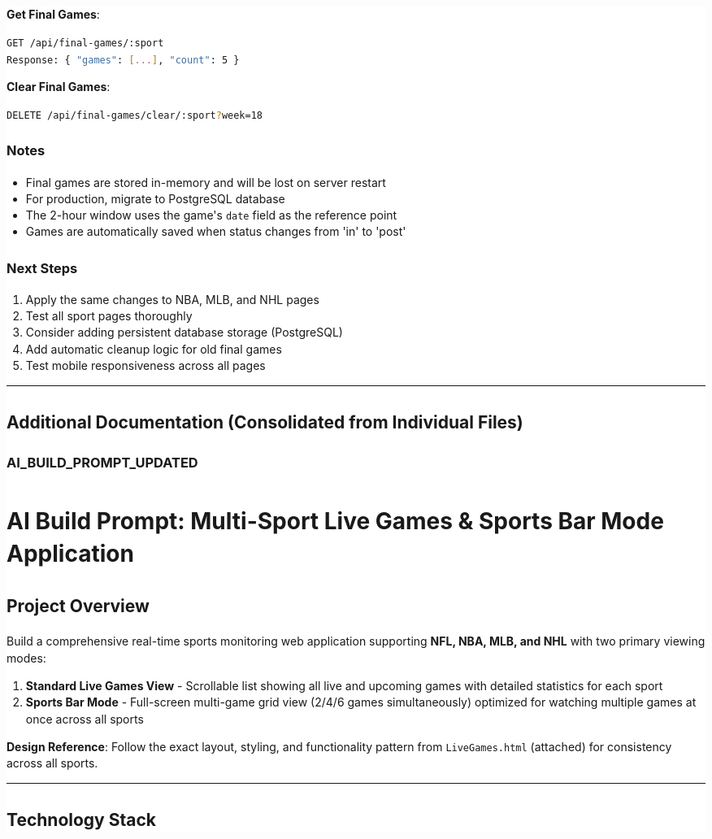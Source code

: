 **Get Final Games**:
```bash
GET /api/final-games/:sport
Response: { "games": [...], "count": 5 }
```

**Clear Final Games**:
```bash
DELETE /api/final-games/clear/:sport?week=18
```

### Notes

- Final games are stored in-memory and will be lost on server restart
- For production, migrate to PostgreSQL database
- The 2-hour window uses the game's `date` field as the reference point
- Games are automatically saved when status changes from 'in' to 'post'

### Next Steps

1. Apply the same changes to NBA, MLB, and NHL pages
2. Test all sport pages thoroughly
3. Consider adding persistent database storage (PostgreSQL)
4. Add automatic cleanup logic for old final games
5. Test mobile responsiveness across all pages

---


## Additional Documentation (Consolidated from Individual Files)

### AI_BUILD_PROMPT_UPDATED

# AI Build Prompt: Multi-Sport Live Games & Sports Bar Mode Application

## Project Overview
Build a comprehensive real-time sports monitoring web application supporting **NFL, NBA, MLB, and NHL** with two primary viewing modes:
1. **Standard Live Games View** - Scrollable list showing all live and upcoming games with detailed statistics for each sport
2. **Sports Bar Mode** - Full-screen multi-game grid view (2/4/6 games simultaneously) optimized for watching multiple games at once across all sports

**Design Reference**: Follow the exact layout, styling, and functionality pattern from `LiveGames.html` (attached) for consistency across all sports.

---

## Technology Stack

